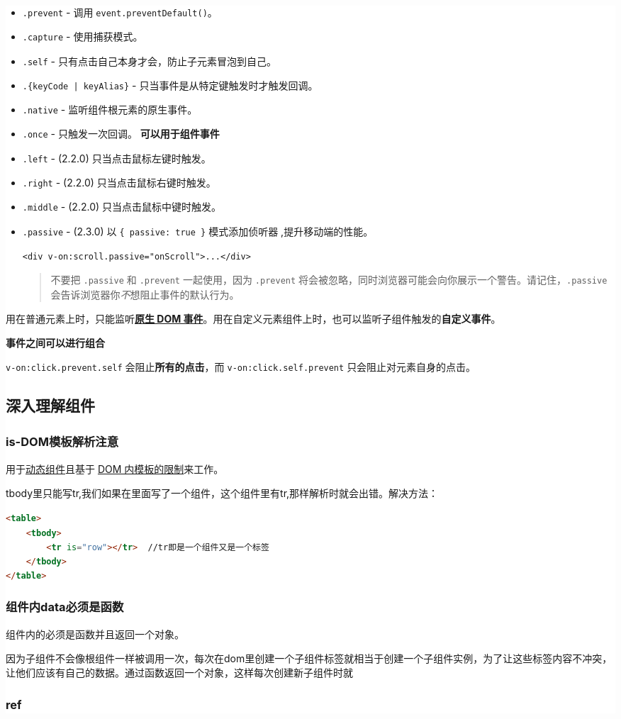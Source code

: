 - `.prevent` - 调用 `event.preventDefault()`。

- `.capture` - 使用捕获模式。

- `.self` - 只有点击自己本身才会，防止子元素冒泡到自己。

- `.{keyCode | keyAlias}` - 只当事件是从特定键触发时才触发回调。

- `.native` - 监听组件根元素的原生事件。

- `.once` - 只触发一次回调。 **可以用于组件事件**

- `.left` - (2.2.0) 只当点击鼠标左键时触发。

- `.right` - (2.2.0) 只当点击鼠标右键时触发。

- `.middle` - (2.2.0) 只当点击鼠标中键时触发。

- `.passive` - (2.3.0) 以 `{ passive: true }` 模式添加侦听器 ,提升移动端的性能。

  ```
  <div v-on:scroll.passive="onScroll">...</div>
  ```

  >不要把 `.passive` 和 `.prevent` 一起使用，因为 `.prevent` 将会被忽略，同时浏览器可能会向你展示一个警告。请记住，`.passive` 会告诉浏览器你*不*想阻止事件的默认行为。

用在普通元素上时，只能监听[**原生 DOM 事件**](https://developer.mozilla.org/zh-CN/docs/Web/Events)。用在自定义元素组件上时，也可以监听子组件触发的**自定义事件**。

**事件之间可以进行组合**

`v-on:click.prevent.self` 会阻止**所有的点击**，而 `v-on:click.self.prevent` 只会阻止对元素自身的点击。

## 深入理解组件

### is-DOM模板解析注意

用于[动态组件](https://cn.vuejs.org/v2/guide/components.html#动态组件)且基于 [DOM 内模板的限制](https://cn.vuejs.org/v2/guide/components.html#解析-DOM-模板时的注意事项)来工作。

tbody里只能写tr,我们如果在里面写了一个组件，这个组件里有tr,那样解析时就会出错。解决方法：

```html
<table>
    <tbody>
    	<tr is="row"></tr>  //tr即是一个组件又是一个标签
    </tbody>
</table>
```

### 组件内data必须是函数

组件内的必须是函数并且返回一个对象。

因为子组件不会像根组件一样被调用一次，每次在dom里创建一个子组件标签就相当于创建一个子组件实例，为了让这些标签内容不冲突，让他们应该有自己的数据。通过函数返回一个对象，这样每次创建新子组件时就

### ref

